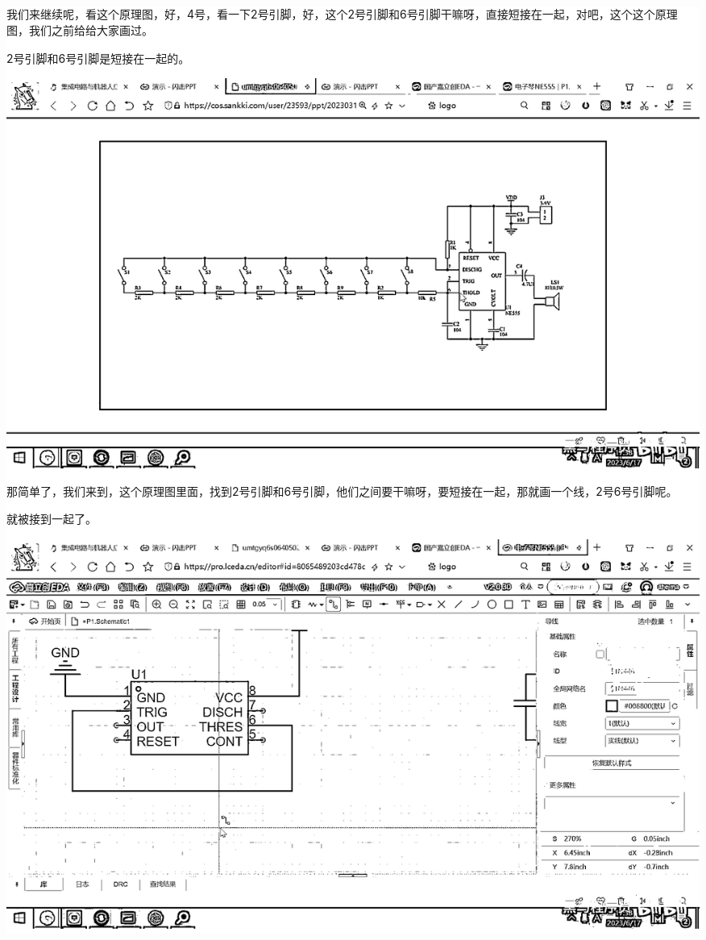 我们来继续呢，看这个原理图，好，4号，看一下2号引脚，好，这个2号引脚和6号引脚干嘛呀，直接短接在一起，对吧，这个这个原理图，我们之前给给大家画过。

2号引脚和6号引脚是短接在一起的。

![](img/c86100e9ceeb71d8064b3809084cd649_29.png)

那简单了，我们来到，这个原理图里面，找到2号引脚和6号引脚，他们之间要干嘛呀，要短接在一起，那就画一个线，2号6号引脚呢。

就被接到一起了。

![](img/c86100e9ceeb71d8064b3809084cd649_31.png)
